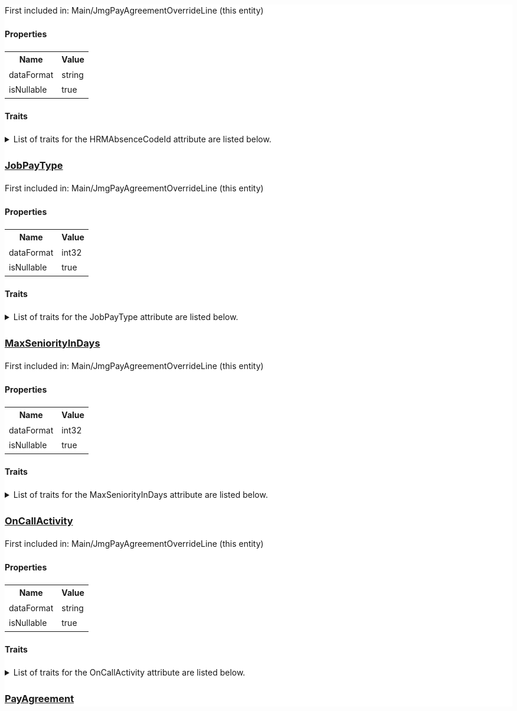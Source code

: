 First included in: Main/JmgPayAgreementOverrideLine (this entity)  

#### Properties

<table><tr><th>Name</th><th>Value</th></tr><tr><td>dataFormat</td><td>string</td></tr><tr><td>isNullable</td><td>true</td></tr></table>

#### Traits

<details><summary>List of traits for the HRMAbsenceCodeId attribute are listed below.</summary></details>

### <a href=#JobPayType name="JobPayType">JobPayType</a>

First included in: Main/JmgPayAgreementOverrideLine (this entity)  

#### Properties

<table><tr><th>Name</th><th>Value</th></tr><tr><td>dataFormat</td><td>int32</td></tr><tr><td>isNullable</td><td>true</td></tr></table>

#### Traits

<details><summary>List of traits for the JobPayType attribute are listed below.</summary></details>

### <a href=#MaxSeniorityInDays name="MaxSeniorityInDays">MaxSeniorityInDays</a>

First included in: Main/JmgPayAgreementOverrideLine (this entity)  

#### Properties

<table><tr><th>Name</th><th>Value</th></tr><tr><td>dataFormat</td><td>int32</td></tr><tr><td>isNullable</td><td>true</td></tr></table>

#### Traits

<details><summary>List of traits for the MaxSeniorityInDays attribute are listed below.</summary></details>

### <a href=#OnCallActivity name="OnCallActivity">OnCallActivity</a>

First included in: Main/JmgPayAgreementOverrideLine (this entity)  

#### Properties

<table><tr><th>Name</th><th>Value</th></tr><tr><td>dataFormat</td><td>string</td></tr><tr><td>isNullable</td><td>true</td></tr></table>

#### Traits

<details><summary>List of traits for the OnCallActivity attribute are listed below.</summary></details>

### <a href=#PayAgreement name="PayAgreement">PayAgreement</a>
